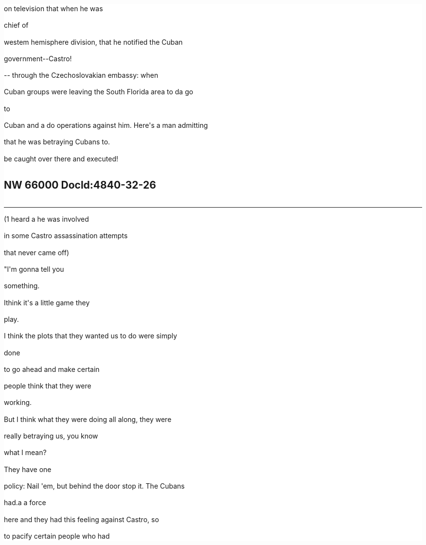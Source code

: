 on television that when he was

chief of

westem hemisphere division, that he notified the Cuban

government--Castro!

-- through the Czechoslovakian embassy: when

Cuban groups were leaving the South Florida area to da go

to

Cuban and a do operations against him. Here's a man admitting

that he was betraying Cubans to.

be caught over there and executed!

NW 66000 Docld:4840-32-26
---

##
********

(1 heard a he was involved

in some Castro assassination attempts

that never came off)

"I'm gonna tell you

something.

Ithink it's a little game they

play.

I think the plots that they wanted us to do were simply

done

to go ahead and make certain

people think that they were

working.

But I think what they were doing all along, they were

really betraying us, you know

what I mean?

They have one

policy: Nail 'em, but behind the door stop it. The Cubans

had.a a force

here and they had this feeling against Castro, so

to pacify certain people who had
